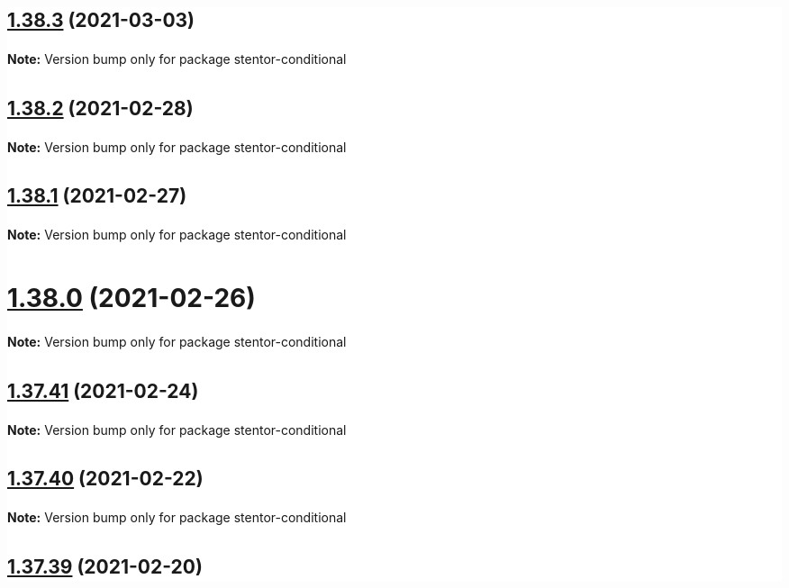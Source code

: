 



## [1.38.3](https://github.com/stentorium/stentor/compare/v1.38.2...v1.38.3) (2021-03-03)

**Note:** Version bump only for package stentor-conditional





## [1.38.2](https://github.com/stentorium/stentor/compare/v1.38.1...v1.38.2) (2021-02-28)

**Note:** Version bump only for package stentor-conditional





## [1.38.1](https://github.com/stentorium/stentor/compare/v1.38.0...v1.38.1) (2021-02-27)

**Note:** Version bump only for package stentor-conditional





# [1.38.0](https://github.com/stentorium/stentor/compare/v1.37.41...v1.38.0) (2021-02-26)

**Note:** Version bump only for package stentor-conditional





## [1.37.41](https://github.com/stentorium/stentor/compare/v1.37.40...v1.37.41) (2021-02-24)

**Note:** Version bump only for package stentor-conditional





## [1.37.40](https://github.com/stentorium/stentor/compare/v1.37.39...v1.37.40) (2021-02-22)

**Note:** Version bump only for package stentor-conditional





## [1.37.39](https://github.com/stentorium/stentor/compare/v1.37.38...v1.37.39) (2021-02-20)
